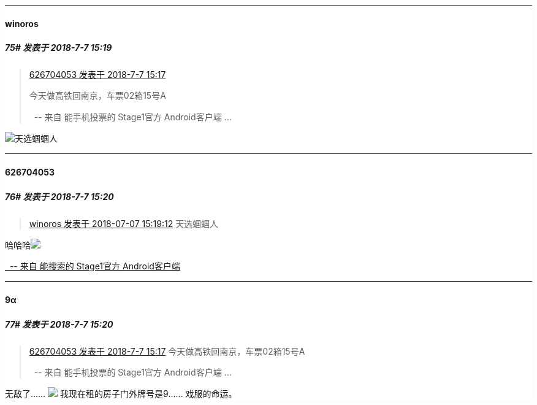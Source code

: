 

*****

####  winoros  
##### 75#       发表于 2018-7-7 15:19



<blockquote><a href="httphttps://bbs.saraba1st.com/2b/forum.php?mod=redirect&amp;goto=findpost&amp;pid=40249778&amp;ptid=1722710" target="_blank">626704053 发表于 2018-7-7 15:17</a>

今天做高铁回南京，车票02箱15号A


  -- 来自 能手机投票的 Stage1官方 Android客户端 ...</blockquote>
<img src="https://static.saraba1st.com/image/smiley/face2017/068.png" referrerpolicy="no-referrer">天选蝈蝈人







*****

####  626704053  
##### 76#       发表于 2018-7-7 15:20



<blockquote><a href="httphttps://bbs.saraba1st.com/2b/forum.php?mod=redirect&amp;goto=findpost&amp;pid=40249794&amp;ptid=1722710" target="_blank">winoros 发表于 2018-07-07 15:19:12</a>
天选蝈蝈人</blockquote>哈哈哈<img src="https://static.saraba1st.com/image/smiley/face2017/067.png" referrerpolicy="no-referrer">

[  -- 来自 能搜索的 Stage1官方 Android客户端](https://www.coolapk.com/apk/140634)







*****

####  9α  
##### 77#       发表于 2018-7-7 15:20



<blockquote><a href="httphttps://bbs.saraba1st.com/2b/forum.php?mod=redirect&amp;goto=findpost&amp;pid=40249778&amp;ptid=1722710" target="_blank">626704053 发表于 2018-7-7 15:17</a>
今天做高铁回南京，车票02箱15号A

  -- 来自 能手机投票的 Stage1官方 Android客户端 ...</blockquote>
无敌了……
<img src="https://static.saraba1st.com/image/smiley/face2017/067.png" referrerpolicy="no-referrer">
我现在租的房子门外牌号是9……
戏服的命运。




